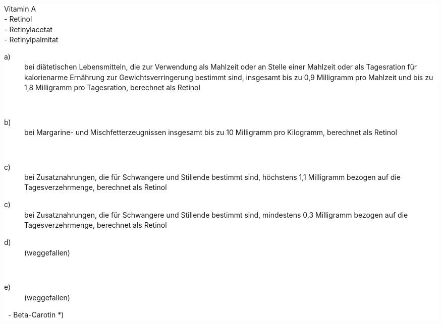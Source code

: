 <tr class="even">
<td>Vitamin A<br />
- Retinol<br />
- Retinylacetat<br />
- Retinylpalmitat</td>
<td> </td>
<td><dl>
<dt>a)</dt>
<dd>bei diätetischen Lebensmitteln, die zur Verwendung als Mahlzeit oder an Stelle einer Mahlzeit oder als Tagesration für kalorienarme Ernährung zur Gewichtsverringerung bestimmt sind, insgesamt bis zu 0,9 Milligramm pro Mahlzeit und bis zu 1,8 Milligramm pro Tagesration, berechnet als Retinol
</dd>
</dl></td>
<td> </td>
</tr>
<tr class="odd">
<td><dl>
<dt>b)</dt>
<dd>bei Margarine- und Mischfetterzeugnissen insgesamt bis zu 10 Milligramm pro Kilogramm, berechnet als Retinol
</dd>
</dl></td>
<td> </td>
<td></td>
<td></td>
</tr>
<tr class="even">
<td><dl>
<dt>c)</dt>
<dd>bei Zusatznahrungen, die für Schwangere und Stillende bestimmt sind, höchstens 1,1 Milligramm bezogen auf die Tagesverzehrmenge, berechnet als Retinol
</dd>
</dl></td>
<td><dl>
<dt>c)</dt>
<dd>bei Zusatznahrungen, die für Schwangere und Stillende bestimmt sind, mindestens 0,3 Milligramm bezogen auf die Tagesverzehrmenge, berechnet als Retinol
</dd>
</dl></td>
<td></td>
<td></td>
</tr>
<tr class="odd">
<td><dl>
<dt>d)</dt>
<dd>(weggefallen)
</dd>
</dl></td>
<td> </td>
<td></td>
<td></td>
</tr>
<tr class="even">
<td><dl>
<dt>e)</dt>
<dd>(weggefallen)
</dd>
</dl></td>
<td> </td>
<td></td>
<td></td>
</tr>
<tr class="odd">
<td>- Beta-Carotin *)</td>